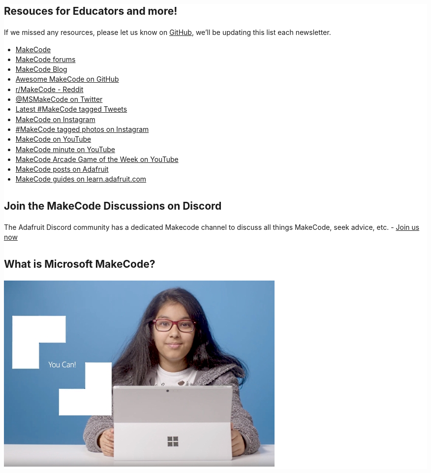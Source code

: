 
## Resouces for Educators and more!

If we missed any resources, please let us know on [GitHub](https://github.com/adafruit/makecode-newsletter/issues), we’ll be updating this list each newsletter.

* [MakeCode](https://www.microsoft.com/en-us/makecode/)
* [MakeCode forums](https://forum.makecode.com/)
* [MakeCode Blog](https://makecode.com/blog)
* [Awesome MakeCode on GitHub](https://github.com/adafruit/awesome-makecode/blob/master/README.md)
* [r/MakeCode - Reddit](https://www.reddit.com/r/MakeCode/)
* [@MSMakeCode on Twitter](https://twitter.com/MSMakeCode)
* [Latest #MakeCode tagged Tweets](https://twitter.com/search?q=%23makecode&src=typed_query&f=live)
* [MakeCode on Instagram](https://www.instagram.com/makecode/)
* [#MakeCode tagged photos on Instagram](https://www.instagram.com/explore/tags/makecode/)
* [MakeCode on YouTube](https://www.youtube.com/channel/UCye7YlvFUUQ1dSy0WZZ1T_Q)
* [MakeCode minute on YouTube](https://www.youtube.com/playlist?list=PLjF7R1fz_OOU5gFO10qxLlbtN0YzZTyvk)
* [MakeCode Arcade Game of the Week on YouTube](https://www.youtube.com/playlist?list=PLjF7R1fz_OOUpC_QY_Y5CmPKm-a5Cg4Qo)
* [MakeCode posts on Adafruit](https://blog.adafruit.com/category/makecode/)
* [MakeCode guides on learn.adafruit.com](https://learn.adafruit.com/search?q=makecode)

## Join the MakeCode Discussions on Discord

The Adafruit Discord community has a dedicated Makecode channel to discuss all things MakeCode, seek advice, etc. - [Join us now](https://discord.gg/XPa7R6)

## What is Microsoft MakeCode?

[![MakeCode Overview Video](/assets/02112020/02112020makecode.jpg)](https://www.youtube.com/watch?v=ZegjmbyBUs8)
